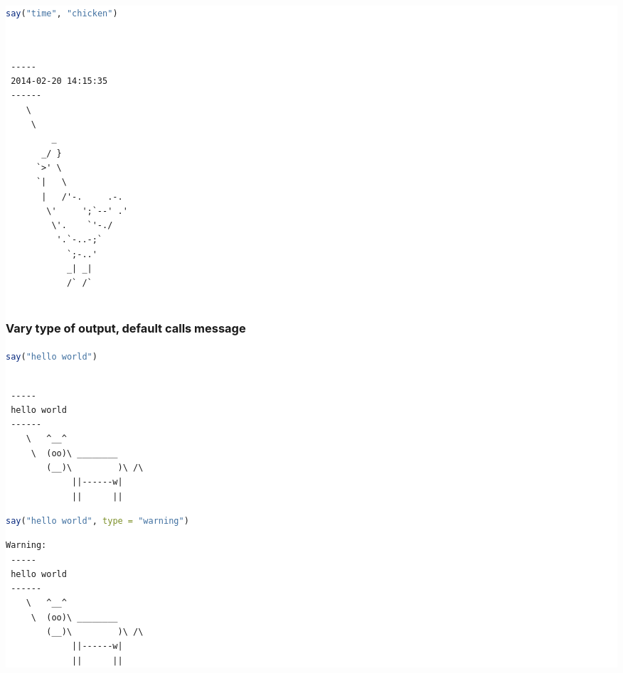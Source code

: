 

```r
say("time", "chicken")
```

```


 ----- 
 2014-02-20 14:15:35 
 ------ 
    \   
     \  
         _
       _/ }
      `>' \
      `|   \
       |   /'-.     .-.
        \'     ';`--' .'
         \'.    `'-./
          '.`-..-;`
            `;-..'
            _| _|
            /` /`
  
```


### Vary type of output, default calls message


```r
say("hello world")
```

```

 ----- 
 hello world 
 ------ 
    \   ^__^ 
     \  (oo)\ ________ 
        (__)\         )\ /\ 
             ||------w|
             ||      ||
```



```r
say("hello world", type = "warning")
```

```
Warning: 
 ----- 
 hello world 
 ------ 
    \   ^__^ 
     \  (oo)\ ________ 
        (__)\         )\ /\ 
             ||------w|
             ||      ||
```
